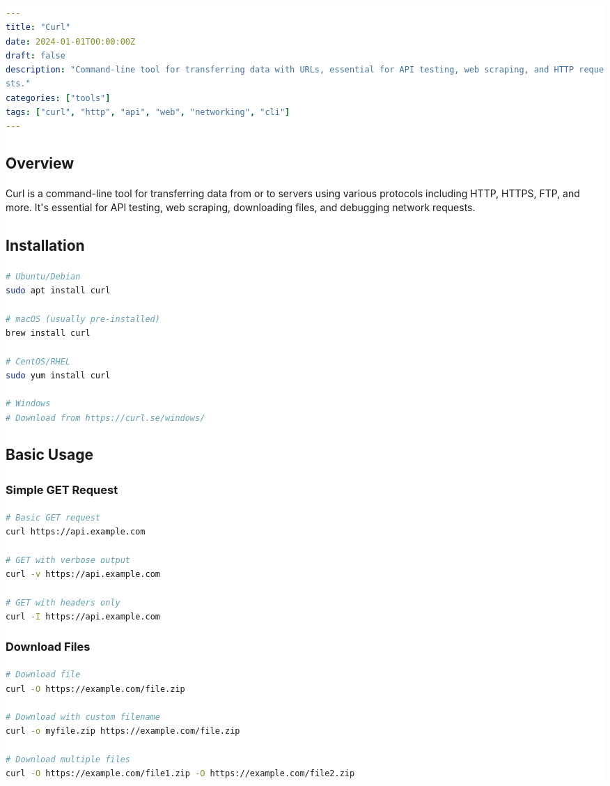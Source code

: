 ```yaml
---
title: "Curl"
date: 2024-01-01T00:00:00Z
draft: false
description: "Command-line tool for transferring data with URLs, essential for API testing, web scraping, and HTTP requests."
categories: ["tools"]
tags: ["curl", "http", "api", "web", "networking", "cli"]
---
```


## Overview

Curl is a command-line tool for transferring data from or to servers using various protocols including HTTP, HTTPS, FTP, and more. It's essential for API testing, web scraping, downloading files, and debugging network requests.

## Installation

```bash
# Ubuntu/Debian
sudo apt install curl

# macOS (usually pre-installed)
brew install curl

# CentOS/RHEL
sudo yum install curl

# Windows
# Download from https://curl.se/windows/
```

## Basic Usage

### Simple GET Request
```bash
# Basic GET request
curl https://api.example.com

# GET with verbose output
curl -v https://api.example.com

# GET with headers only
curl -I https://api.example.com
```

### Download Files
```bash
# Download file
curl -O https://example.com/file.zip

# Download with custom filename
curl -o myfile.zip https://example.com/file.zip

# Download multiple files
curl -O https://example.com/file1.zip -O https://example.com/file2.zip
```
